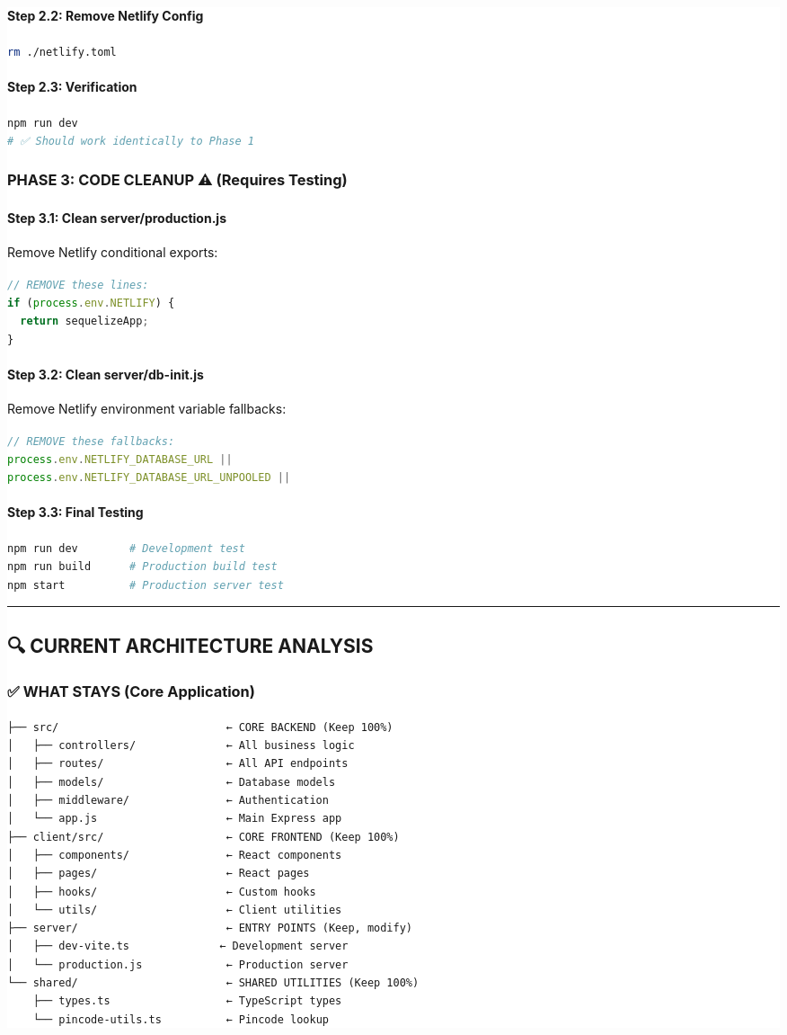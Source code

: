 #### **Step 2.2: Remove Netlify Config**  
```bash
rm ./netlify.toml
```

#### **Step 2.3: Verification**
```bash
npm run dev
# ✅ Should work identically to Phase 1
```

### **PHASE 3: CODE CLEANUP** ⚠️ (Requires Testing)

#### **Step 3.1: Clean server/production.js**
Remove Netlify conditional exports:
```javascript
// REMOVE these lines:
if (process.env.NETLIFY) {
  return sequelizeApp;
}
```

#### **Step 3.2: Clean server/db-init.js**  
Remove Netlify environment variable fallbacks:
```javascript
// REMOVE these fallbacks:
process.env.NETLIFY_DATABASE_URL ||
process.env.NETLIFY_DATABASE_URL_UNPOOLED ||
```

#### **Step 3.3: Final Testing**
```bash
npm run dev        # Development test
npm run build      # Production build test  
npm start          # Production server test
```

---

## 🔍 **CURRENT ARCHITECTURE ANALYSIS**

### **✅ WHAT STAYS (Core Application)**
```
├── src/                          ← CORE BACKEND (Keep 100%)
│   ├── controllers/              ← All business logic
│   ├── routes/                   ← All API endpoints  
│   ├── models/                   ← Database models
│   ├── middleware/               ← Authentication
│   └── app.js                    ← Main Express app
├── client/src/                   ← CORE FRONTEND (Keep 100%)
│   ├── components/               ← React components
│   ├── pages/                    ← React pages
│   ├── hooks/                    ← Custom hooks
│   └── utils/                    ← Client utilities
├── server/                       ← ENTRY POINTS (Keep, modify)
│   ├── dev-vite.ts              ← Development server
│   └── production.js             ← Production server
└── shared/                       ← SHARED UTILITIES (Keep 100%)
    ├── types.ts                  ← TypeScript types
    └── pincode-utils.ts          ← Pincode lookup
```
